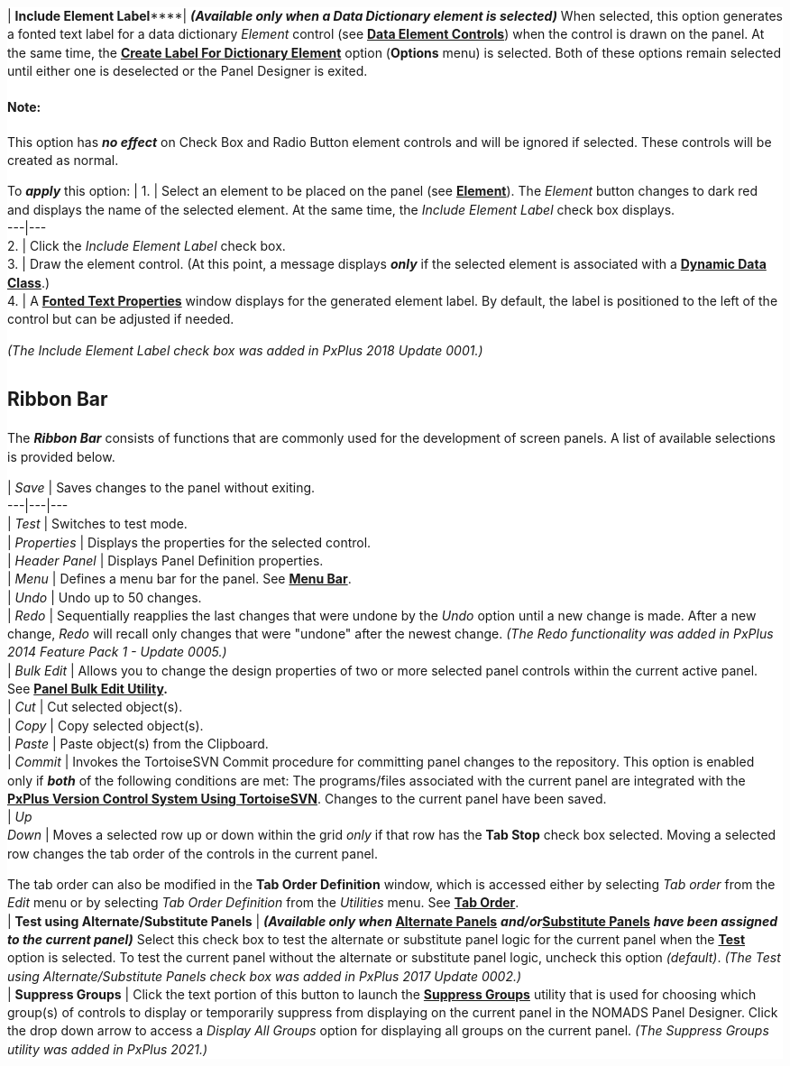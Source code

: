 |  **Include Element Label******|  **_(Available only when a Data Dictionary element is selected)_** When selected, this option generates a fonted text label for a data dictionary _Element_ control (see **[Data Element Controls](../NOMADS%20Graphical%20Application/Creating%20Panel%20Controls/Introduction.htm#Mark5)**) when the control is drawn on the panel. At the same time, the **[Create Label For Dictionary Element](Introduction.htm#options)** option (**Options** menu) is selected. Both of these options remain selected until either one is deselected or the Panel Designer is exited.

#### **Note:**  
This option has **_no effect_** on Check Box and Radio Button element controls and will be ignored if selected. These controls will be created as normal.

To **_apply_** this option: |  1. |  Select an element to be placed on the panel (see **[Element](Introduction.htm#element)**). The _Element_ button changes to dark red and displays the name of the selected element. At the same time, the _Include Element Label_ check box displays.  
---|---  
2. |  Click the _Include Element Label_ check box.  
3. |  Draw the element control. (At this point, a message displays **_only_** if the selected element is associated with a **[Dynamic Data Class](../Data%20Dictionary/Data%20Classes/Overview.htm#Mark2)**.)  
4. |  A **[Fonted Text Properties](../NOMADS%20Graphical%20Application/Creating%20Panel%20Controls/Text%20Control/Text.md)** window displays for the generated element label. By default, the label is positioned to the left of the control but can be adjusted if needed.  
  
_(The Include Element Label check box was added in PxPlus 2018 Update 0001.)_  
  
##  Ribbon Bar

The **_Ribbon Bar_** consists of functions that are commonly used for the development of screen panels. A list of available selections is provided below.

|  _Save_ |  Saves changes to the panel without exiting.  
---|---|---  
|  _Test_ |  Switches to test mode.  
|  _Properties_ |  Displays the properties for the selected control.  
|  _Header Panel_ |  Displays Panel Definition properties.  
|  _Menu_ |  Defines a menu bar for the panel. See **[Menu Bar](../NOMADS%20Graphical%20Application/Creating%20Panel%20Controls/Menu%20Bar/Overview.md)**.  
|  _Undo_ |  Undo up to 50 changes.  
|  _Redo_ |  Sequentially reapplies the last changes that were undone by the _Undo_ option until a new change is made. After a new change, _Redo_ will recall only changes that were "undone" after the newest change. _(The Redo functionality was added in PxPlus 2014 Feature Pack 1 - Update 0005.)_  
|  _Bulk Edit_ |  Allows you to change the design properties of two or more selected panel controls within the current active panel. See **[Panel Bulk Edit Utility](../NOMADS%20Graphical%20Application/Panel%20Designer/Options%20and%20Utilities/Bulk%20Edit%20Utility.md).**  
|  _Cut_ |  Cut selected object(s).  
|  _Copy_ |  Copy selected object(s).  
|  _Paste_ |  Paste object(s) from the Clipboard.  
|  _Commit_ |  Invokes the TortoiseSVN Commit procedure for committing panel changes to the repository. This option is enabled only if **_both_** of the following conditions are met: The programs/files associated with the current panel are integrated with the **[PxPlus Version Control System Using TortoiseSVN](../PxPlus%20Version%20Control%20System%20Using%20TortoiseSVN/Introduction.md)**. Changes to the current panel have been saved.  
|  _Up  
Down_ |  Moves a selected row up or down within the grid _only_ if that row has the **Tab Stop** check box selected. Moving a selected row changes the tab order of the controls in the current panel.  
  
The tab order can also be modified in the **Tab Order Definition** window, which is accessed either by selecting _Tab order_ from the _Edit_ menu or by selecting _Tab Order Definition_ from the _Utilities_ menu. See **[Tab Order](../NOMADS%20Graphical%20Application/Panel%20Designer/Drawing%20and%20Modifying%20Panel%20Objects/Tab%20Order.md)**.  
|  **Test using Alternate/Substitute Panels** |  **_(Available only when_ [Alternate Panels](../NOMADS%20Graphical%20Application/Program%20Interaction/Alternate%20Panel%20Layouts/Overview.md)** _**and/or**_**[Substitute Panels](../NOMADS%20Graphical%20Application/Program%20Interaction/Substitute%20Panels.md)** _**have been assigned to the current panel)**_ Select this check box to test the alternate or substitute panel logic for the current panel when the **[Test](Introduction.htm#test)** option is selected. To test the current panel without the alternate or substitute panel logic, uncheck this option _(default)_. _(The Test using Alternate/Substitute Panels check box was added in PxPlus 2017 Update 0002.)_  
|  **Suppress Groups** |  Click the text portion of this button to launch the **[Suppress Groups](../NOMADS%20Graphical%20Application/Panel%20Designer/Options%20and%20Utilities/Suppress%20Groups.md)** utility that is used for choosing which group(s) of controls to display or temporarily suppress from displaying on the current panel in the NOMADS Panel Designer. Click the drop down arrow to access a _Display All Groups_ option for displaying all groups on the current panel. _(The Suppress Groups utility was added in PxPlus 2021.)_  
  
